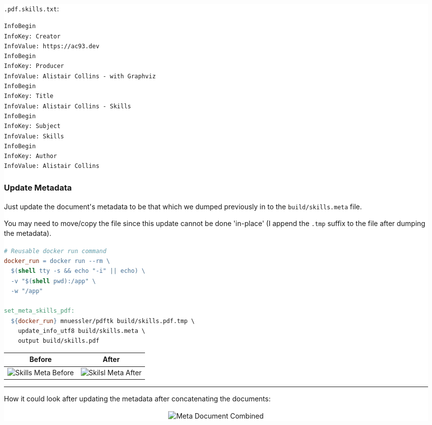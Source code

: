 `.pdf.skills.txt`:

```text
InfoBegin
InfoKey: Creator
InfoValue: https://ac93.dev
InfoBegin
InfoKey: Producer
InfoValue: Alistair Collins - with Graphviz
InfoBegin
InfoKey: Title
InfoValue: Alistair Collins - Skills
InfoBegin
InfoKey: Subject
InfoValue: Skills
InfoBegin
InfoKey: Author
InfoValue: Alistair Collins
```

### Update Metadata

Just update the document's metadata to be that which we dumped previously in to the `build/skills.meta` file. 

You may need to move/copy the file since this update cannot be done 'in-place' (I append the `.tmp` suffix to the file after dumping the metadata).

```makefile
# Reusable docker run command
docker_run = docker run --rm \
  $(shell tty -s && echo "-i" || echo) \
  -v "$(shell pwd):/app" \
  -w "/app"
  
set_meta_skills_pdf:
  ${docker_run} mnuessler/pdftk build/skills.pdf.tmp \
    update_info_utf8 build/skills.meta \
    output build/skills.pdf
```


| Before | After |
|:-:|:-:|
| ![Skills Meta Before](/img/articles/resume/meta_skills_before.png) | ![Skilsl Meta After](/img/articles/resume/meta_skills.png) |

---

How it could look after updating the metadata after concatenating the documents:

<center>

![Meta Document Combined](/img/articles/resume/meta_resume.png)
